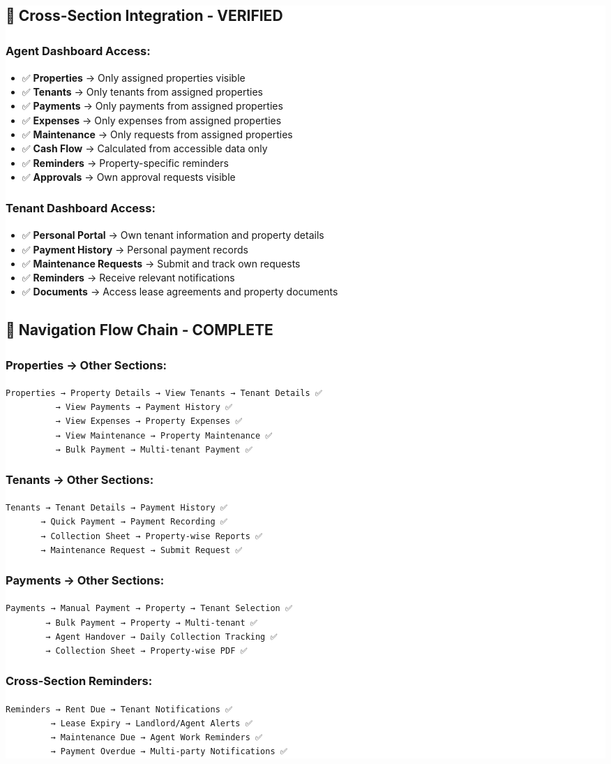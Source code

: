 ## 🔗 **Cross-Section Integration - VERIFIED**

### **Agent Dashboard Access:**
- ✅ **Properties** → Only assigned properties visible
- ✅ **Tenants** → Only tenants from assigned properties
- ✅ **Payments** → Only payments from assigned properties
- ✅ **Expenses** → Only expenses from assigned properties
- ✅ **Maintenance** → Only requests from assigned properties
- ✅ **Cash Flow** → Calculated from accessible data only
- ✅ **Reminders** → Property-specific reminders
- ✅ **Approvals** → Own approval requests visible

### **Tenant Dashboard Access:**
- ✅ **Personal Portal** → Own tenant information and property details
- ✅ **Payment History** → Personal payment records
- ✅ **Maintenance Requests** → Submit and track own requests
- ✅ **Reminders** → Receive relevant notifications
- ✅ **Documents** → Access lease agreements and property documents

## 🔄 **Navigation Flow Chain - COMPLETE**

### **Properties → Other Sections:**
```
Properties → Property Details → View Tenants → Tenant Details ✅
          → View Payments → Payment History ✅
          → View Expenses → Property Expenses ✅
          → View Maintenance → Property Maintenance ✅
          → Bulk Payment → Multi-tenant Payment ✅
```

### **Tenants → Other Sections:**
```
Tenants → Tenant Details → Payment History ✅
       → Quick Payment → Payment Recording ✅
       → Collection Sheet → Property-wise Reports ✅
       → Maintenance Request → Submit Request ✅
```

### **Payments → Other Sections:**
```
Payments → Manual Payment → Property → Tenant Selection ✅
        → Bulk Payment → Property → Multi-tenant ✅
        → Agent Handover → Daily Collection Tracking ✅
        → Collection Sheet → Property-wise PDF ✅
```

### **Cross-Section Reminders:**
```
Reminders → Rent Due → Tenant Notifications ✅
         → Lease Expiry → Landlord/Agent Alerts ✅
         → Maintenance Due → Agent Work Reminders ✅
         → Payment Overdue → Multi-party Notifications ✅
```
